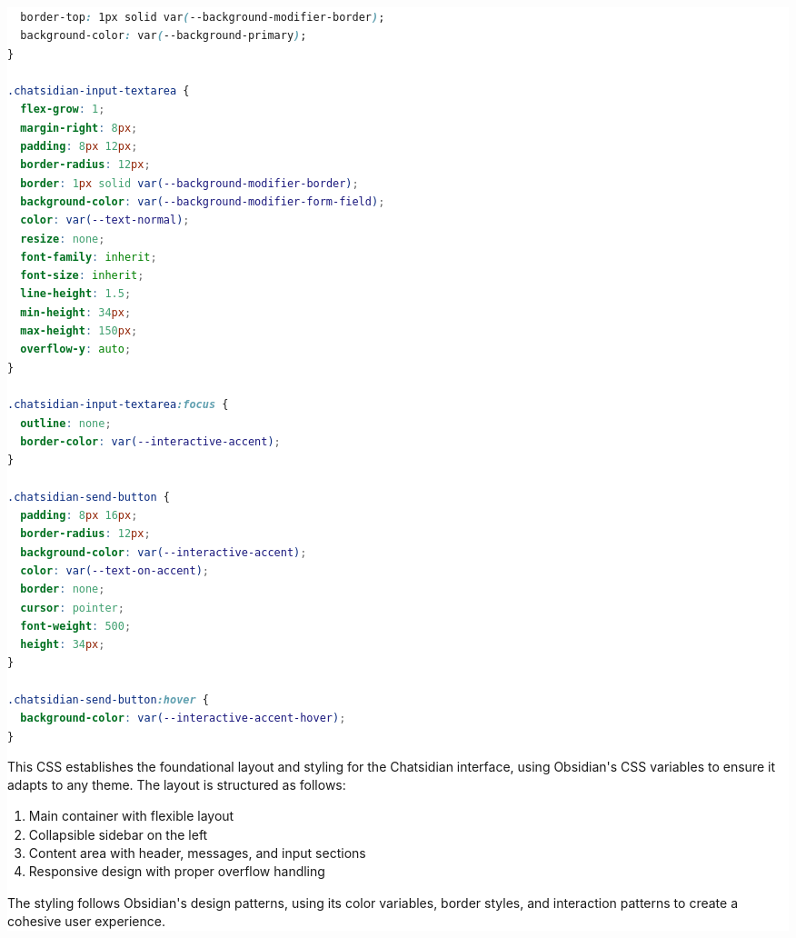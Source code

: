 ```css
  border-top: 1px solid var(--background-modifier-border);
  background-color: var(--background-primary);
}

.chatsidian-input-textarea {
  flex-grow: 1;
  margin-right: 8px;
  padding: 8px 12px;
  border-radius: 12px;
  border: 1px solid var(--background-modifier-border);
  background-color: var(--background-modifier-form-field);
  color: var(--text-normal);
  resize: none;
  font-family: inherit;
  font-size: inherit;
  line-height: 1.5;
  min-height: 34px;
  max-height: 150px;
  overflow-y: auto;
}

.chatsidian-input-textarea:focus {
  outline: none;
  border-color: var(--interactive-accent);
}

.chatsidian-send-button {
  padding: 8px 16px;
  border-radius: 12px;
  background-color: var(--interactive-accent);
  color: var(--text-on-accent);
  border: none;
  cursor: pointer;
  font-weight: 500;
  height: 34px;
}

.chatsidian-send-button:hover {
  background-color: var(--interactive-accent-hover);
}
```

This CSS establishes the foundational layout and styling for the Chatsidian interface, using Obsidian's CSS variables to ensure it adapts to any theme. The layout is structured as follows:

1. Main container with flexible layout
2. Collapsible sidebar on the left
3. Content area with header, messages, and input sections
4. Responsive design with proper overflow handling

The styling follows Obsidian's design patterns, using its color variables, border styles, and interaction patterns to create a cohesive user experience.
